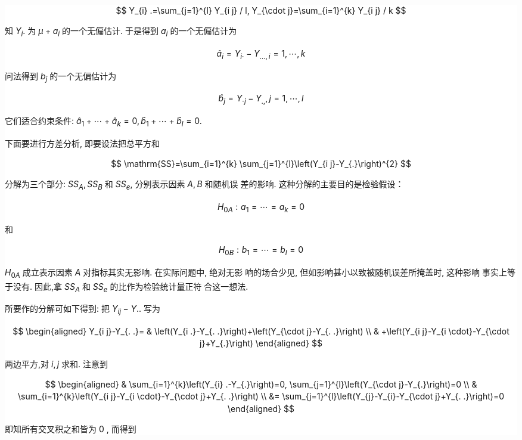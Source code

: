 $$
Y_{i} .=\sum_{j=1}^{l} Y_{i j} / l, Y_{\cdot j}=\sum_{i=1}^{k} Y_{i j} / k
$$

知 $Y_{i}$. 为 $\mu+a_{i}$ 的一个无偏估计. 于是得到 $a_{i}$ 的一个无偏估计为

$$
\hat{a}_{i}=Y_{i \cdot}-Y_{\ldots, i}=1, \cdots, k
$$

问法得到 $b_{j}$ 的一个无偏估计为

$$
\hat{b}_{j}=Y_{\cdot j}-Y_{.,}, j=1, \cdots, l
$$

它们适合约束条件: $\hat{a}_{1}+\cdots+\hat{a}_{k}=0, \hat{b}_{1}+\cdots+\hat{b}_{l}=0$.

下面要进行方差分析, 即要设法把总平方和

$$
\mathrm{SS}=\sum_{i=1}^{k} \sum_{j=1}^{l}\left(Y_{i j}-Y_{.}\right)^{2}
$$

分解为三个部分: $S S_{A}, S S_{B}$ 和 $S S_{e}$, 分别表示因素 $A, B$ 和随机误 差的影响. 这种分解的主要目的是检验假设：

$$
H_{0 A}: a_{1}=\cdots=a_{k}=0
$$

和

$$
H_{0 B}: b_{1}=\cdots=b_{l}=0
$$

$H_{0 A}$ 成立表示因素 $A$ 对指标其实无影响. 在实际问题中, 绝对无影 响的场合少见, 但如影响甚小以致被随机误差所掩盖时, 这种影响 事实上等于没有. 因此,拿 $S S_{A}$ 和 $S S_{e}$ 的比作为检验统计量正符 合这一想法.

所要作的分解可如下得到: 把 $Y_{i j}-Y$.. 写为

$$
\begin{aligned}
Y_{i j}-Y_{. .}= & \left(Y_{i .}-Y_{. .}\right)+\left(Y_{\cdot j}-Y_{. .}\right) \\
& +\left(Y_{i j}-Y_{i \cdot}-Y_{\cdot j}+Y_{.}\right)
\end{aligned}
$$

两边平方,对 $i, j$ 求和. 注意到

$$
\begin{aligned}
& \sum_{i=1}^{k}\left(Y_{i} .-Y_{.}\right)=0, \sum_{j=1}^{l}\left(Y_{\cdot j}-Y_{.}\right)=0 \\
& \sum_{i=1}^{k}\left(Y_{i j}-Y_{i \cdot}-Y_{\cdot j}+Y_{. .}\right) \\
&= \sum_{j=1}^{l}\left(Y_{j}-Y_{i}-Y_{\cdot j}+Y_{. .}\right)=0
\end{aligned}
$$

即知所有交叉积之和皆为 0 , 而得到
